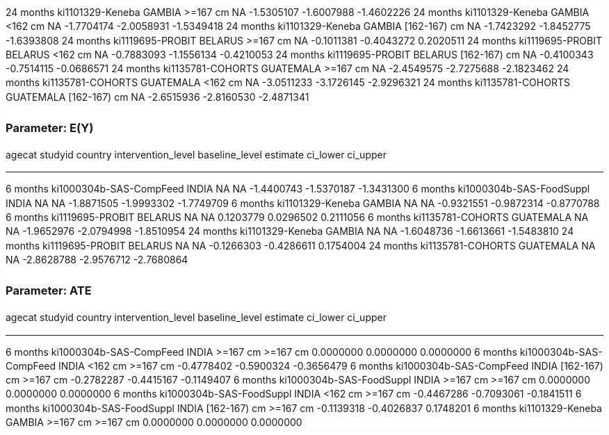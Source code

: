 24 months   ki1101329-Keneba           GAMBIA      >=167 cm             NA                -1.5305107   -1.6007988   -1.4602226
24 months   ki1101329-Keneba           GAMBIA      <162 cm              NA                -1.7704174   -2.0058931   -1.5349418
24 months   ki1101329-Keneba           GAMBIA      [162-167) cm         NA                -1.7423292   -1.8452775   -1.6393808
24 months   ki1119695-PROBIT           BELARUS     >=167 cm             NA                -0.1011381   -0.4043272    0.2020511
24 months   ki1119695-PROBIT           BELARUS     <162 cm              NA                -0.7883093   -1.1556134   -0.4210053
24 months   ki1119695-PROBIT           BELARUS     [162-167) cm         NA                -0.4100343   -0.7514115   -0.0686571
24 months   ki1135781-COHORTS          GUATEMALA   >=167 cm             NA                -2.4549575   -2.7275688   -2.1823462
24 months   ki1135781-COHORTS          GUATEMALA   <162 cm              NA                -3.0511233   -3.1726145   -2.9296321
24 months   ki1135781-COHORTS          GUATEMALA   [162-167) cm         NA                -2.6515936   -2.8160530   -2.4871341


### Parameter: E(Y)


agecat      studyid                    country     intervention_level   baseline_level      estimate     ci_lower     ci_upper
----------  -------------------------  ----------  -------------------  ---------------  -----------  -----------  -----------
6 months    ki1000304b-SAS-CompFeed    INDIA       NA                   NA                -1.4400743   -1.5370187   -1.3431300
6 months    ki1000304b-SAS-FoodSuppl   INDIA       NA                   NA                -1.8871505   -1.9993302   -1.7749709
6 months    ki1101329-Keneba           GAMBIA      NA                   NA                -0.9321551   -0.9872314   -0.8770788
6 months    ki1119695-PROBIT           BELARUS     NA                   NA                 0.1203779    0.0296502    0.2111056
6 months    ki1135781-COHORTS          GUATEMALA   NA                   NA                -1.9652976   -2.0794998   -1.8510954
24 months   ki1101329-Keneba           GAMBIA      NA                   NA                -1.6048736   -1.6613661   -1.5483810
24 months   ki1119695-PROBIT           BELARUS     NA                   NA                -0.1266303   -0.4286611    0.1754004
24 months   ki1135781-COHORTS          GUATEMALA   NA                   NA                -2.8628788   -2.9576712   -2.7680864


### Parameter: ATE


agecat      studyid                    country     intervention_level   baseline_level      estimate     ci_lower     ci_upper
----------  -------------------------  ----------  -------------------  ---------------  -----------  -----------  -----------
6 months    ki1000304b-SAS-CompFeed    INDIA       >=167 cm             >=167 cm           0.0000000    0.0000000    0.0000000
6 months    ki1000304b-SAS-CompFeed    INDIA       <162 cm              >=167 cm          -0.4778402   -0.5900324   -0.3656479
6 months    ki1000304b-SAS-CompFeed    INDIA       [162-167) cm         >=167 cm          -0.2782287   -0.4415167   -0.1149407
6 months    ki1000304b-SAS-FoodSuppl   INDIA       >=167 cm             >=167 cm           0.0000000    0.0000000    0.0000000
6 months    ki1000304b-SAS-FoodSuppl   INDIA       <162 cm              >=167 cm          -0.4467286   -0.7093061   -0.1841511
6 months    ki1000304b-SAS-FoodSuppl   INDIA       [162-167) cm         >=167 cm          -0.1139318   -0.4026837    0.1748201
6 months    ki1101329-Keneba           GAMBIA      >=167 cm             >=167 cm           0.0000000    0.0000000    0.0000000